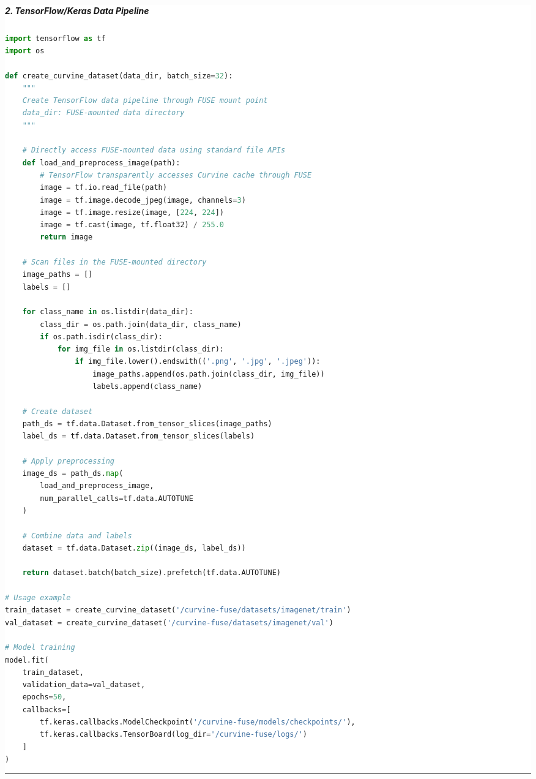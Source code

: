 ##### 2. TensorFlow/Keras Data Pipeline

```python
import tensorflow as tf
import os

def create_curvine_dataset(data_dir, batch_size=32):
    """
    Create TensorFlow data pipeline through FUSE mount point
    data_dir: FUSE-mounted data directory
    """
    
    # Directly access FUSE-mounted data using standard file APIs
    def load_and_preprocess_image(path):
        # TensorFlow transparently accesses Curvine cache through FUSE
        image = tf.io.read_file(path)
        image = tf.image.decode_jpeg(image, channels=3)
        image = tf.image.resize(image, [224, 224])
        image = tf.cast(image, tf.float32) / 255.0
        return image
    
    # Scan files in the FUSE-mounted directory
    image_paths = []
    labels = []
    
    for class_name in os.listdir(data_dir):
        class_dir = os.path.join(data_dir, class_name)
        if os.path.isdir(class_dir):
            for img_file in os.listdir(class_dir):
                if img_file.lower().endswith(('.png', '.jpg', '.jpeg')):
                    image_paths.append(os.path.join(class_dir, img_file))
                    labels.append(class_name)
    
    # Create dataset
    path_ds = tf.data.Dataset.from_tensor_slices(image_paths)
    label_ds = tf.data.Dataset.from_tensor_slices(labels)
    
    # Apply preprocessing
    image_ds = path_ds.map(
        load_and_preprocess_image, 
        num_parallel_calls=tf.data.AUTOTUNE
    )
    
    # Combine data and labels
    dataset = tf.data.Dataset.zip((image_ds, label_ds))
    
    return dataset.batch(batch_size).prefetch(tf.data.AUTOTUNE)

# Usage example
train_dataset = create_curvine_dataset('/curvine-fuse/datasets/imagenet/train')
val_dataset = create_curvine_dataset('/curvine-fuse/datasets/imagenet/val')

# Model training
model.fit(
    train_dataset,
    validation_data=val_dataset,
    epochs=50,
    callbacks=[
        tf.keras.callbacks.ModelCheckpoint('/curvine-fuse/models/checkpoints/'),
        tf.keras.callbacks.TensorBoard(log_dir='/curvine-fuse/logs/')
    ]
)
```

---